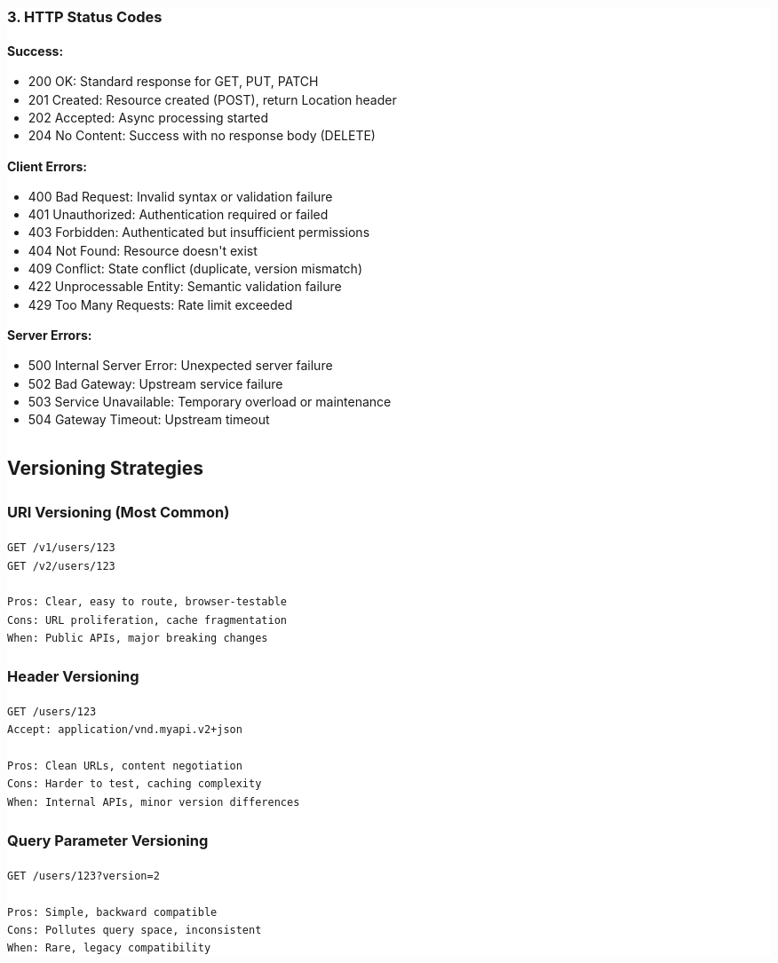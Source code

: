 ### 3. HTTP Status Codes

**Success:**
- 200 OK: Standard response for GET, PUT, PATCH
- 201 Created: Resource created (POST), return Location header
- 202 Accepted: Async processing started
- 204 No Content: Success with no response body (DELETE)

**Client Errors:**
- 400 Bad Request: Invalid syntax or validation failure
- 401 Unauthorized: Authentication required or failed
- 403 Forbidden: Authenticated but insufficient permissions
- 404 Not Found: Resource doesn't exist
- 409 Conflict: State conflict (duplicate, version mismatch)
- 422 Unprocessable Entity: Semantic validation failure
- 429 Too Many Requests: Rate limit exceeded

**Server Errors:**
- 500 Internal Server Error: Unexpected server failure
- 502 Bad Gateway: Upstream service failure
- 503 Service Unavailable: Temporary overload or maintenance
- 504 Gateway Timeout: Upstream timeout

## Versioning Strategies

### URI Versioning (Most Common)
```
GET /v1/users/123
GET /v2/users/123

Pros: Clear, easy to route, browser-testable
Cons: URL proliferation, cache fragmentation
When: Public APIs, major breaking changes
```

### Header Versioning
```
GET /users/123
Accept: application/vnd.myapi.v2+json

Pros: Clean URLs, content negotiation
Cons: Harder to test, caching complexity
When: Internal APIs, minor version differences
```

### Query Parameter Versioning
```
GET /users/123?version=2

Pros: Simple, backward compatible
Cons: Pollutes query space, inconsistent
When: Rare, legacy compatibility
```
